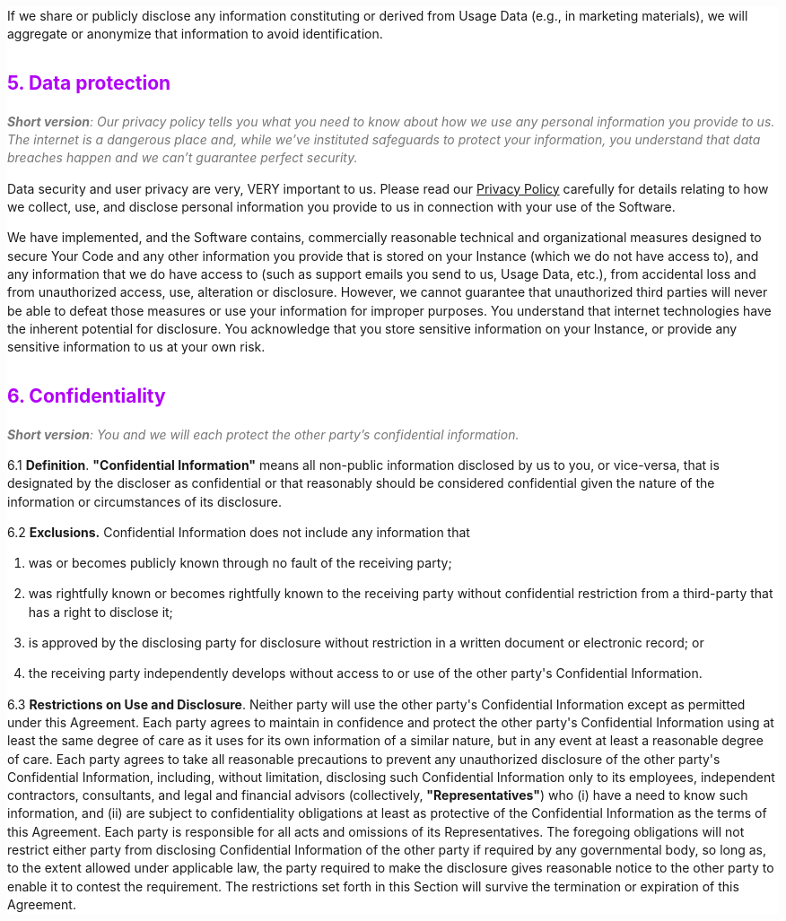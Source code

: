 If we share or publicly disclose any information constituting or derived from Usage Data (e.g., in marketing materials), we will aggregate or anonymize that information to avoid identification.

<span style="color:#b200f8;">

## 5. Data protection

</span>

<span style="color:#777777"><i>**Short version**: Our privacy policy tells you what you need to know about how we use any personal information you provide to us. The internet is a dangerous place and, while we’ve instituted safeguards to protect your information, you understand that data breaches happen and we can’t guarantee perfect security.</i></span>

Data security and user privacy are very, VERY important to us. Please read our [Privacy Policy](/privacy) carefully for details relating to how we collect, use, and disclose personal information you provide to us in connection with your use of the Software.

We have implemented, and the Software contains, commercially reasonable technical and organizational measures designed to secure Your Code and any other information you provide that is stored on your Instance (which we do not have access to), and any information that we do have access to (such as support emails you send to us, Usage Data, etc.), from accidental loss and from unauthorized access, use, alteration or disclosure. However, we cannot guarantee that unauthorized third parties will never be able to defeat those measures or use your information for improper purposes. You understand that internet technologies have the inherent potential for disclosure. You acknowledge that you store sensitive information on your Instance, or provide any sensitive information to us at your own risk.

<span style="color:#b200f8;">

## 6. Confidentiality

</span>

<span style="color:#777777"><i>**Short version**: You and we will each protect the other party’s confidential information.</i></span>

6.1 **Definition**.  **"Confidential Information"** means all non-public information disclosed by us to you, or vice-versa, that is designated by the discloser as confidential or that reasonably should be considered confidential given the nature of the information or circumstances of its disclosure.

6.2 **Exclusions.** Confidential Information does not include any information that

1. was or becomes publicly known through no fault of the receiving party;

2. was rightfully known or becomes rightfully known to the receiving party without confidential restriction from a third-party that has a right to disclose it;

3. is approved by the disclosing party for disclosure without restriction in a written document or electronic record; or

4. the receiving party independently develops without access to or use of the other party's Confidential Information.

6.3 **Restrictions on Use and Disclosure**. Neither party will use the other party's Confidential Information except as permitted under this Agreement. Each party agrees to maintain in confidence and protect the other party's Confidential Information using at least the same degree of care as it uses for its own information of a similar nature, but in any event at least a reasonable degree of care. Each party agrees to take all reasonable precautions to prevent any unauthorized disclosure of the other party's Confidential Information, including, without limitation, disclosing such Confidential Information only to its employees, independent contractors, consultants, and legal and financial advisors (collectively, **"Representatives"**) who (i) have a need to know such information, and (ii) are subject to confidentiality obligations at least as protective of the Confidential Information as the terms of this Agreement. Each party is responsible for all acts and omissions of its Representatives. The foregoing obligations will not restrict either party from disclosing Confidential Information of the other party if required by any governmental body, so long as, to the extent allowed under applicable law, the party required to make the disclosure gives reasonable notice to the other party to enable it to contest the requirement. The restrictions set forth in this Section will survive the termination or expiration of this Agreement.